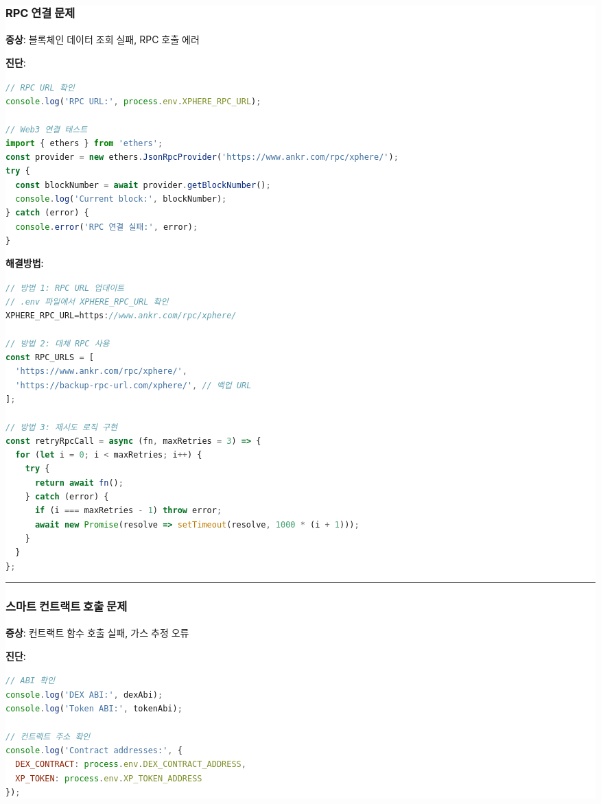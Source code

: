 
### RPC 연결 문제

**증상**: 블록체인 데이터 조회 실패, RPC 호출 에러

**진단**:
```javascript
// RPC URL 확인
console.log('RPC URL:', process.env.XPHERE_RPC_URL);

// Web3 연결 테스트
import { ethers } from 'ethers';
const provider = new ethers.JsonRpcProvider('https://www.ankr.com/rpc/xphere/');
try {
  const blockNumber = await provider.getBlockNumber();
  console.log('Current block:', blockNumber);
} catch (error) {
  console.error('RPC 연결 실패:', error);
}
```

**해결방법**:
```javascript
// 방법 1: RPC URL 업데이트
// .env 파일에서 XPHERE_RPC_URL 확인
XPHERE_RPC_URL=https://www.ankr.com/rpc/xphere/

// 방법 2: 대체 RPC 사용
const RPC_URLS = [
  'https://www.ankr.com/rpc/xphere/',
  'https://backup-rpc-url.com/xphere/', // 백업 URL
];

// 방법 3: 재시도 로직 구현
const retryRpcCall = async (fn, maxRetries = 3) => {
  for (let i = 0; i < maxRetries; i++) {
    try {
      return await fn();
    } catch (error) {
      if (i === maxRetries - 1) throw error;
      await new Promise(resolve => setTimeout(resolve, 1000 * (i + 1)));
    }
  }
};
```

---

### 스마트 컨트랙트 호출 문제

**증상**: 컨트랙트 함수 호출 실패, 가스 추정 오류

**진단**:
```javascript
// ABI 확인
console.log('DEX ABI:', dexAbi);
console.log('Token ABI:', tokenAbi);

// 컨트랙트 주소 확인
console.log('Contract addresses:', {
  DEX_CONTRACT: process.env.DEX_CONTRACT_ADDRESS,
  XP_TOKEN: process.env.XP_TOKEN_ADDRESS
});
```
